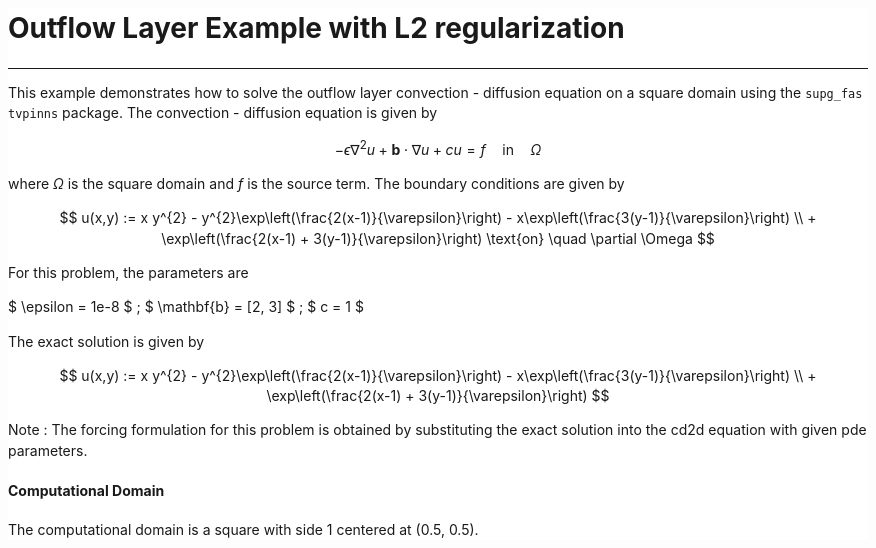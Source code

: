 
# Outflow Layer Example with L2 regularization

---

This example demonstrates how to solve the outflow layer convection - diffusion equation on a square domain using the `supg_fastvpinns` package. The convection - diffusion equation is given by

$$ -\epsilon \nabla^2 u  + \mathbf{b} \cdot \nabla u + cu = f \quad \text{in} \quad \Omega $$

where $\Omega$ is the square domain and $f$ is the source term. The boundary conditions are given by

$$ u(x,y) := x y^{2} - y^{2}\exp\left(\frac{2(x-1)}{\varepsilon}\right) - x\exp\left(\frac{3(y-1)}{\varepsilon}\right) \\
        + \exp\left(\frac{2(x-1) + 3(y-1)}{\varepsilon}\right)      \text{on} \quad \partial \Omega  $$

For this problem, the parameters are 

$ \epsilon = 1e-8 $ ;  $ \mathbf{b} = [2, 3] $ ; $ c = 1 $

The exact solution is given by

$$ u(x,y) := x y^{2} - y^{2}\exp\left(\frac{2(x-1)}{\varepsilon}\right) - x\exp\left(\frac{3(y-1)}{\varepsilon}\right) \\
        + \exp\left(\frac{2(x-1) + 3(y-1)}{\varepsilon}\right) $$

Note : The forcing formulation for this problem is obtained by substituting the exact solution into the cd2d equation with given pde parameters.

#### Computational Domain
The computational domain is a square with side 1 centered at (0.5, 0.5). 
